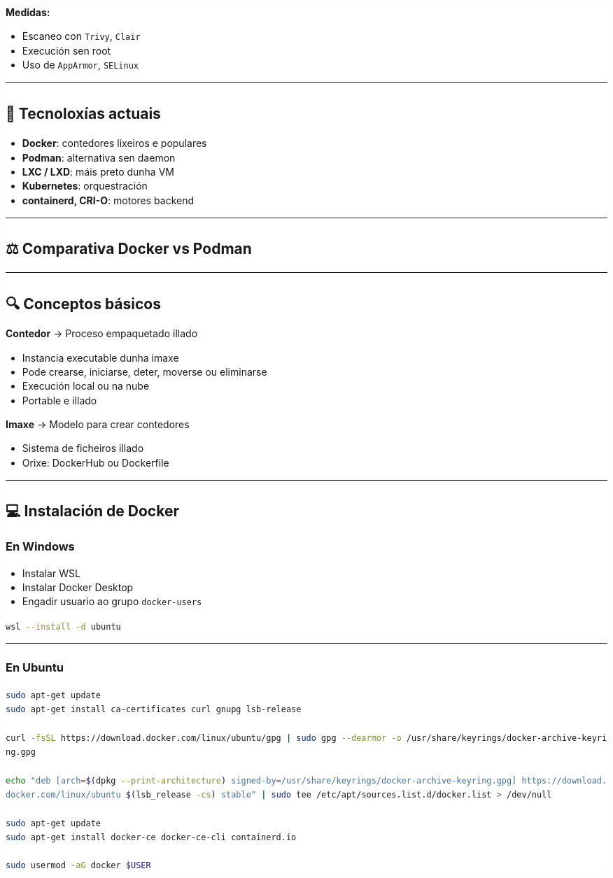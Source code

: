 **Medidas:**
- Escaneo con `Trivy`, `Clair`
- Execución sen root
- Uso de `AppArmor`, `SELinux`

---

## 🔧 Tecnoloxías actuais

- **Docker**: contedores lixeiros e populares
- **Podman**: alternativa sen daemon
- **LXC / LXD**: máis preto dunha VM
- **Kubernetes**: orquestración
- **containerd, CRI-O**: motores backend

---

## ⚖️ Comparativa Docker vs Podman

---

## 🔍 Conceptos básicos

**Contedor** → Proceso empaquetado illado  
- Instancia executable dunha imaxe  
- Pode crearse, iniciarse, deter, moverse ou eliminarse  
- Execución local ou na nube  
- Portable e illado

**Imaxe** → Modelo para crear contedores  
- Sistema de ficheiros illado  
- Orixe: DockerHub ou Dockerfile

---

## 💻 Instalación de Docker

### En Windows
- Instalar WSL
- Instalar Docker Desktop
- Engadir usuario ao grupo `docker-users`

```bash
wsl --install -d ubuntu
```

---

### En Ubuntu

```bash
sudo apt-get update
sudo apt-get install ca-certificates curl gnupg lsb-release

curl -fsSL https://download.docker.com/linux/ubuntu/gpg | sudo gpg --dearmor -o /usr/share/keyrings/docker-archive-keyring.gpg

echo "deb [arch=$(dpkg --print-architecture) signed-by=/usr/share/keyrings/docker-archive-keyring.gpg] https://download.docker.com/linux/ubuntu $(lsb_release -cs) stable" | sudo tee /etc/apt/sources.list.d/docker.list > /dev/null

sudo apt-get update
sudo apt-get install docker-ce docker-ce-cli containerd.io

sudo usermod -aG docker $USER
```